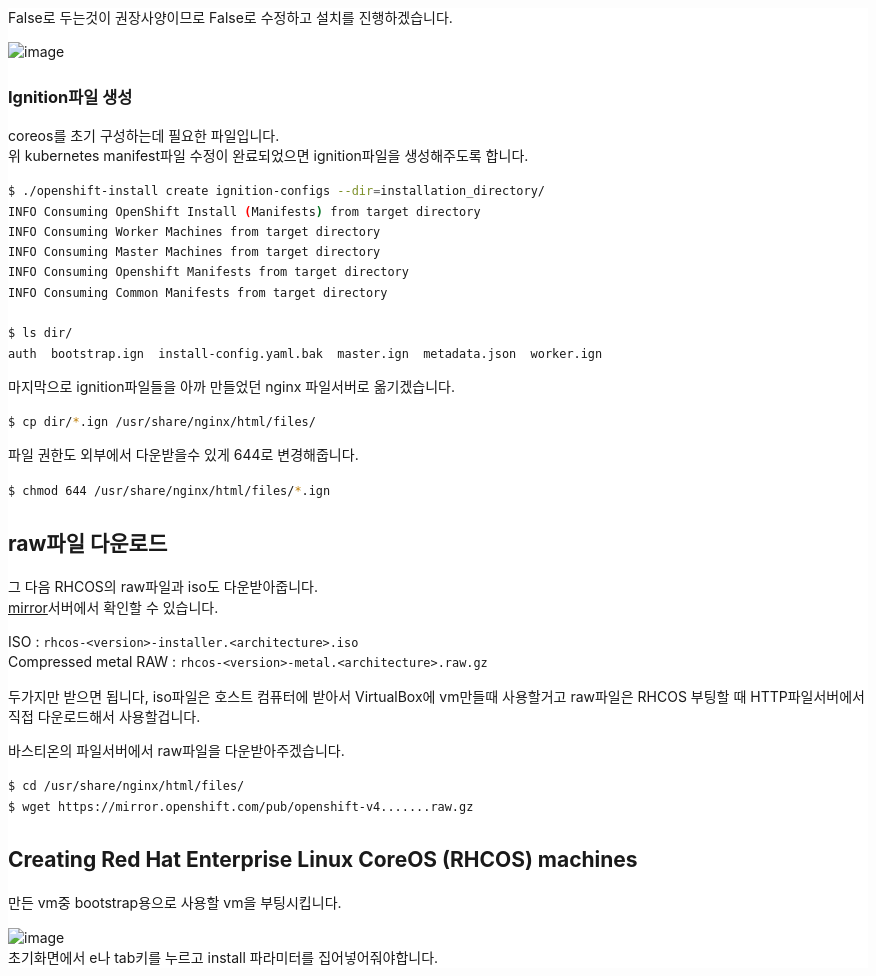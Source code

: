False로 두는것이 권장사양이므로 False로 수정하고 설치를 진행하겠습니다.  

![image](https://user-images.githubusercontent.com/15958325/82869659-99dcfa80-9f69-11ea-8d0f-4bb709a8062d.png)  


### Ignition파일 생성
coreos를 초기 구성하는데 필요한 파일입니다.  
위 kubernetes manifest파일 수정이 완료되었으면 ignition파일을 생성해주도록 합니다.  
~~~sh
$ ./openshift-install create ignition-configs --dir=installation_directory/
INFO Consuming OpenShift Install (Manifests) from target directory
INFO Consuming Worker Machines from target directory
INFO Consuming Master Machines from target directory
INFO Consuming Openshift Manifests from target directory
INFO Consuming Common Manifests from target directory

$ ls dir/
auth  bootstrap.ign  install-config.yaml.bak  master.ign  metadata.json  worker.ign
~~~

마지막으로 ignition파일들을 아까 만들었던 nginx 파일서버로 옮기겠습니다.  
~~~sh
$ cp dir/*.ign /usr/share/nginx/html/files/
~~~

파일 권한도 외부에서 다운받을수 있게 644로 변경해줍니다.  
~~~sh
$ chmod 644 /usr/share/nginx/html/files/*.ign
~~~

## raw파일 다운로드
그 다음 RHCOS의 raw파일과 iso도 다운받아줍니다.  
[mirror](https://mirror.openshift.com/pub/openshift-v4/dependencies/rhcos/4.3/)서버에서 확인할 수 있습니다.  

ISO : `rhcos-<version>-installer.<architecture>.iso`  
Compressed metal RAW : `rhcos-<version>-metal.<architecture>.raw.gz`  

두가지만 받으면 됩니다, iso파일은 호스트 컴퓨터에 받아서 VirtualBox에 vm만들때 사용할거고 raw파일은 RHCOS 부팅할 때 HTTP파일서버에서 직접 다운로드해서 사용할겁니다.  

바스티온의 파일서버에서 raw파일을 다운받아주겠습니다.  
~~~sh
$ cd /usr/share/nginx/html/files/
$ wget https://mirror.openshift.com/pub/openshift-v4.......raw.gz
~~~

## Creating Red Hat Enterprise Linux CoreOS (RHCOS) machines

만든 vm중 bootstrap용으로 사용할 vm을 부팅시킵니다.  

![image](https://user-images.githubusercontent.com/15958325/82871409-7bc4c980-9f6c-11ea-9868-bbad71b0f807.png)  
초기화면에서 e나 tab키를 누르고 install 파라미터를 집어넣어줘야합니다.  
